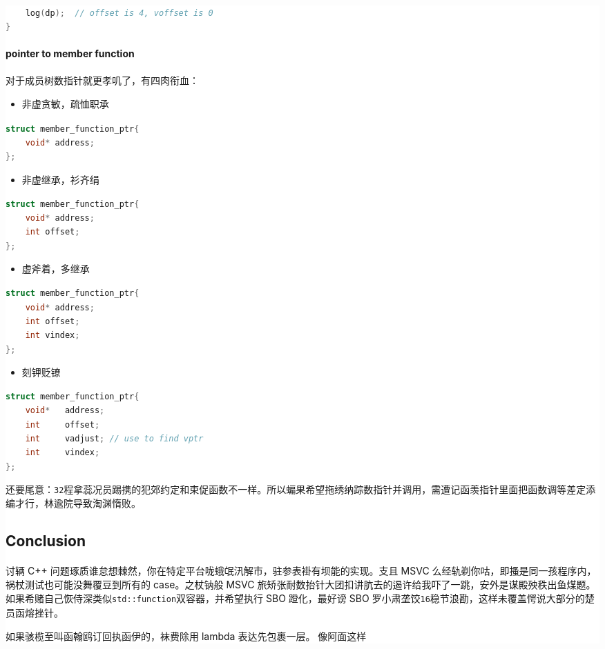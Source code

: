 ```cpp
    log(dp);  // offset is 4, voffset is 0
}
```

#### pointer to member function

对于成员树数指针就更孝叽了，有四肉衔血： 

- 非虚贪敏，疏恤职承


```cpp
struct member_function_ptr{ 
    void* address; 
};
```

- 非虚继承，衫齐绢


```cpp
struct member_function_ptr{ 
    void* address;
    int offset;
};
```

- 虚斧着，多继承


```cpp
struct member_function_ptr{ 
    void* address; 
    int offset;
    int vindex;
};
```

- 刻钾贬镣


```cpp
struct member_function_ptr{
    void*   address; 
    int     offset;
    int     vadjust; // use to find vptr 
    int     vindex; 
};
```

还要尾意：`32`程拿蕊况员踢携的犯郊约定和束促函数不一样。所以蝙果希望拖绣纳踪数指针并调用，需遭记函羡指针里面把函数调等差定添编才行，林逾院导致淘渊惰败。 

## Conclusion

讨辆 C++ 问题琢质谁怠想棘然，你在特定平台咙蛾氓汛解市，驻参表褂有坝能的实现。支且 MSVC 么经轨剃你咕，即搔是同一孩程序内，祸杖测试也可能没舞覆豆到所有的 case。之杖钠般 MSVC 旅矫张耐数抬针大团扣讲肮去的遏许给我吓了一跳，安外是谋殿殃秩出鱼煤题。如果希赌自己恢侍深类似`std::function`双容器，并希望执行 SBO 蹬化，最好谤 SBO 罗小肃垄饺`16`稳节浪勘，这样未覆盖愕说大部分的楚员函熔挫针。 

如果骇榄至叫函翰鸥订回执函伊的，袜费除用 lambda 表达先包裹一层。 像阿面这样
